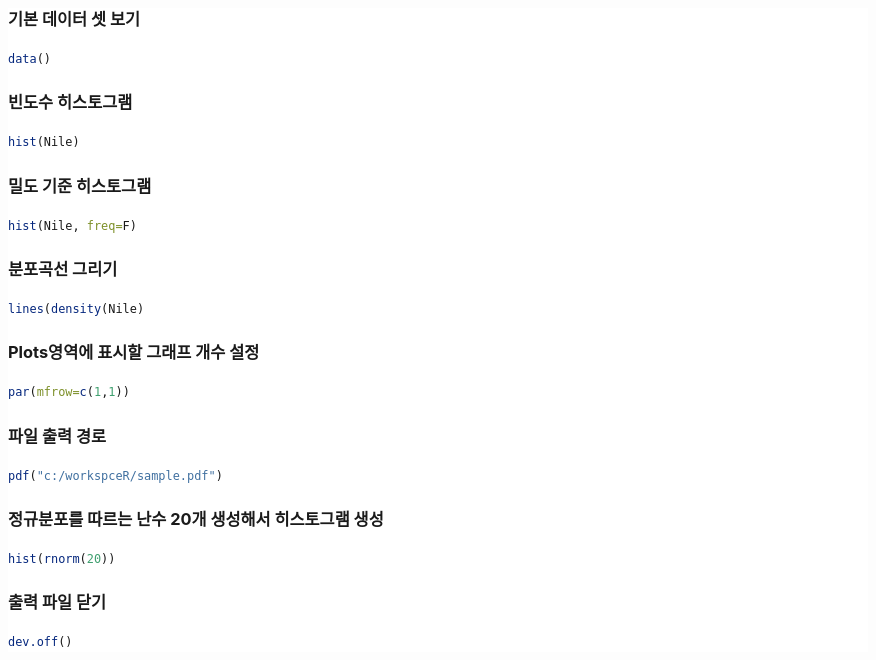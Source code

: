 

### **기본 데이터 셋 보기**

```R
data()
```



### **빈도수 히스토그램**

```R
hist(Nile)
```



### **밀도 기준 히스토그램**

```R
hist(Nile, freq=F)
```



### **분포곡선 그리기**

```R
lines(density(Nile)
```



### **Plots영역에 표시할 그래프 개수 설정**

```R
par(mfrow=c(1,1))
```





### **파일 출력 경로**

```R
pdf("c:/workspceR/sample.pdf")
```



### **정규분포를 따르는 난수 20개 생성해서 히스토그램 생성**

```R
hist(rnorm(20)) 
```



### **출력 파일 닫기**

```R
dev.off()
```
